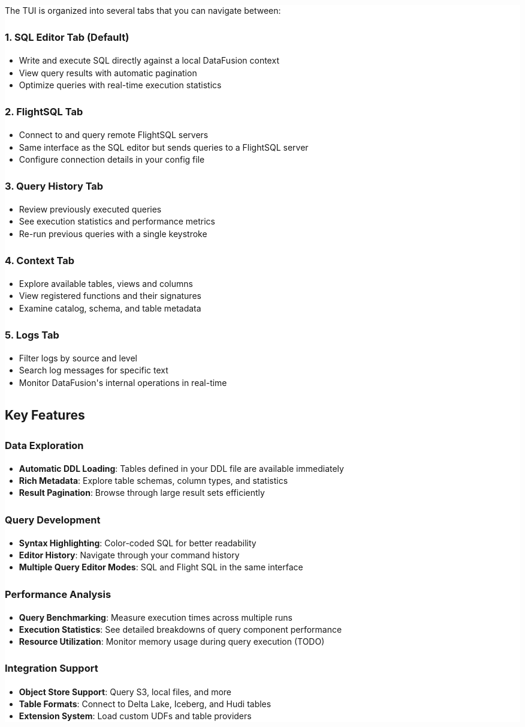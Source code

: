 The TUI is organized into several tabs that you can navigate between:

### 1. SQL Editor Tab (Default)
- Write and execute SQL directly against a local DataFusion context
- View query results with automatic pagination
- Optimize queries with real-time execution statistics

### 2. FlightSQL Tab
- Connect to and query remote FlightSQL servers 
- Same interface as the SQL editor but sends queries to a FlightSQL server
- Configure connection details in your config file

### 3. Query History Tab
- Review previously executed queries
- See execution statistics and performance metrics
- Re-run previous queries with a single keystroke

### 4. Context Tab
- Explore available tables, views and columns
- View registered functions and their signatures
- Examine catalog, schema, and table metadata

### 5. Logs Tab
- Filter logs by source and level
- Search log messages for specific text
- Monitor DataFusion's internal operations in real-time

## Key Features

### Data Exploration
- **Automatic DDL Loading**: Tables defined in your DDL file are available immediately
- **Rich Metadata**: Explore table schemas, column types, and statistics
- **Result Pagination**: Browse through large result sets efficiently

### Query Development
- **Syntax Highlighting**: Color-coded SQL for better readability
- **Editor History**: Navigate through your command history
- **Multiple Query Editor Modes**: SQL and Flight SQL in the same interface

### Performance Analysis
- **Query Benchmarking**: Measure execution times across multiple runs
- **Execution Statistics**: See detailed breakdowns of query component performance
- **Resource Utilization**: Monitor memory usage during query execution (TODO)

### Integration Support
- **Object Store Support**: Query S3, local files, and more
- **Table Formats**: Connect to Delta Lake, Iceberg, and Hudi tables
- **Extension System**: Load custom UDFs and table providers
